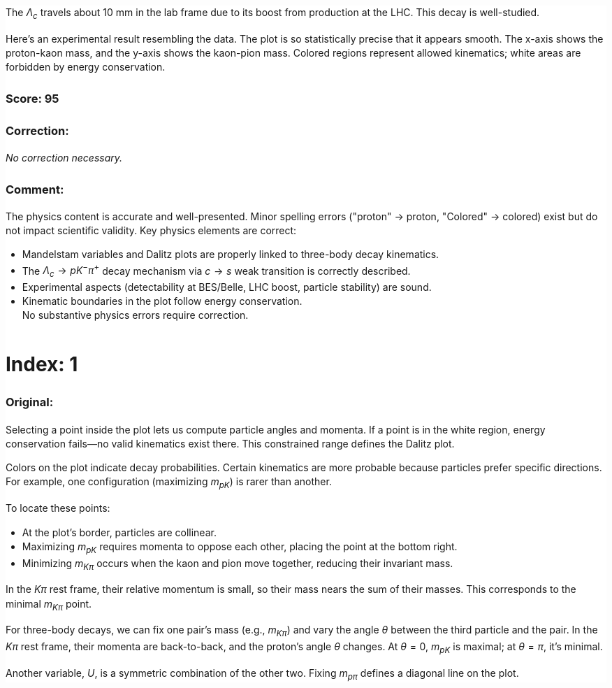 The $\Lambda_c$ travels about 10 mm in the lab frame due to its boost from production at the LHC.
This decay is well-studied.

Here’s an experimental result resembling the data.
The plot is so statistically precise that it appears smooth.
The x-axis shows the proton-kaon mass, and the y-axis shows the kaon-pion mass.
Colored regions represent allowed kinematics; white areas are forbidden by energy conservation.

### Score: 95

### Correction:
*No correction necessary.*

### Comment:
The physics content is accurate and well-presented. Minor spelling errors ("proton" → proton, "Colored" → colored) exist but do not impact scientific validity. Key physics elements are correct:  

- Mandelstam variables and Dalitz plots are properly linked to three-body decay kinematics.  
- The $\Lambda_c \to p K^- \pi^+$ decay mechanism via $c \to s$ weak transition is correctly described.  
- Experimental aspects (detectability at BES/Belle, LHC boost, particle stability) are sound.  
- Kinematic boundaries in the plot follow energy conservation.  
No substantive physics errors require correction.


# Index: 1

### Original:
Selecting a point inside the plot lets us compute particle angles and momenta.
If a point is in the white region, energy conservation fails—no valid kinematics exist there.
This constrained range defines the Dalitz plot.

Colors on the plot indicate decay probabilities.
Certain kinematics are more probable because particles prefer specific directions.
For example, one configuration (maximizing $m_{pK}$) is rarer than another.

To locate these points:

- At the plot’s border, particles are collinear.
- Maximizing $m_{pK}$ requires momenta to oppose each other, placing the point at the bottom right.
- Minimizing $m_{K\pi}$ occurs when the kaon and pion move together, reducing their invariant mass.

In the $K\pi$ rest frame, their relative momentum is small, so their mass nears the sum of their masses.
This corresponds to the minimal $m_{K\pi}$ point.

For three-body decays, we can fix one pair’s mass (e.g., $m_{K\pi}$) and vary the angle $\theta$ between the third particle and the pair.
In the $K\pi$ rest frame, their momenta are back-to-back, and the proton’s angle $\theta$ changes.
At $\theta = 0$, $m_{pK}$ is maximal; at $\theta = \pi$, it’s minimal.

Another variable, $U$, is a symmetric combination of the other two.
Fixing $m_{p\pi}$ defines a diagonal line on the plot.
